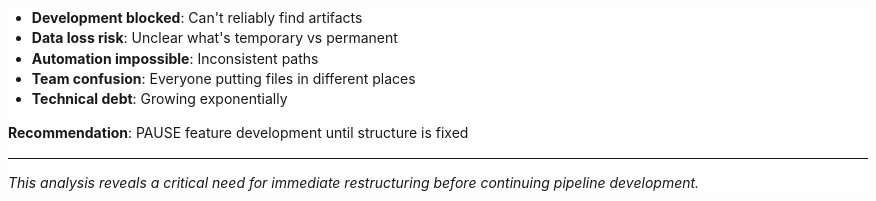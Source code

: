 - **Development blocked**: Can't reliably find artifacts
- **Data loss risk**: Unclear what's temporary vs permanent
- **Automation impossible**: Inconsistent paths
- **Team confusion**: Everyone putting files in different places
- **Technical debt**: Growing exponentially

**Recommendation**: PAUSE feature development until structure is fixed

---

_This analysis reveals a critical need for immediate restructuring before continuing pipeline development._
